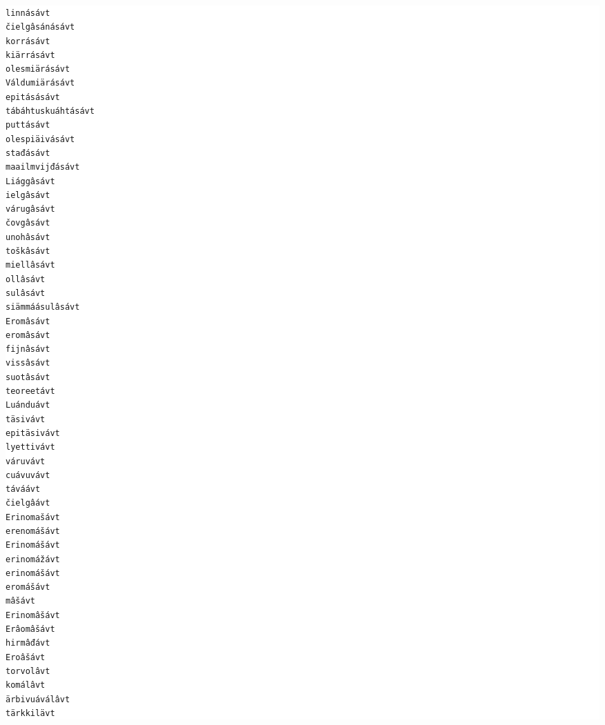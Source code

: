 ```
linnásávt
čielgâsánásávt
korrásávt
kiärrásávt
olesmiärásávt
Váldumiärásávt
epitásásávt
tábáhtuskuáhtásávt
puttásávt
olespiäivásávt
stađásávt
maailmvijđásávt
Liággâsávt
ielgâsávt
várugâsávt
čovgâsávt
unohâsávt
toškâsávt
miellâsávt
ollâsávt
sulâsávt
siämmáásulâsávt
Eromâsávt
eromâsávt
fijnâsávt
vissâsávt
suotâsávt
teoreetávt
Luánduávt
täsivávt
epitäsivávt
lyettivávt
váruvávt
cuávuvávt
táváávt
čielgâávt
Erinomašávt
erenomášávt
Erinomášávt
erinomážávt
erinomášávt
eromášávt
mâšávt
Erinomâšávt
Erâomâšávt
hirmâđávt
Eroâšávt
torvolâvt
komálâvt
ärbivuáválâvt
tärkkilävt
```
